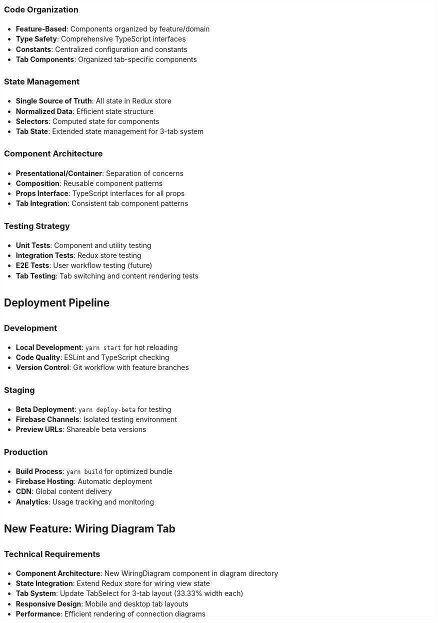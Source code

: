 ### Code Organization
- **Feature-Based**: Components organized by feature/domain
- **Type Safety**: Comprehensive TypeScript interfaces
- **Constants**: Centralized configuration and constants
- **Tab Components**: Organized tab-specific components

### State Management
- **Single Source of Truth**: All state in Redux store
- **Normalized Data**: Efficient state structure
- **Selectors**: Computed state for components
- **Tab State**: Extended state management for 3-tab system

### Component Architecture
- **Presentational/Container**: Separation of concerns
- **Composition**: Reusable component patterns
- **Props Interface**: TypeScript interfaces for all props
- **Tab Integration**: Consistent tab component patterns

### Testing Strategy
- **Unit Tests**: Component and utility testing
- **Integration Tests**: Redux store testing
- **E2E Tests**: User workflow testing (future)
- **Tab Testing**: Tab switching and content rendering tests

## Deployment Pipeline

### Development
- **Local Development**: `yarn start` for hot reloading
- **Code Quality**: ESLint and TypeScript checking
- **Version Control**: Git workflow with feature branches

### Staging
- **Beta Deployment**: `yarn deploy-beta` for testing
- **Firebase Channels**: Isolated testing environment
- **Preview URLs**: Shareable beta versions

### Production
- **Build Process**: `yarn build` for optimized bundle
- **Firebase Hosting**: Automatic deployment
- **CDN**: Global content delivery
- **Analytics**: Usage tracking and monitoring

## New Feature: Wiring Diagram Tab

### Technical Requirements
- **Component Architecture**: New WiringDiagram component in diagram directory
- **State Integration**: Extend Redux store for wiring view state
- **Tab System**: Update TabSelect for 3-tab layout (33.33% width each)
- **Responsive Design**: Mobile and desktop tab layouts
- **Performance**: Efficient rendering of connection diagrams

